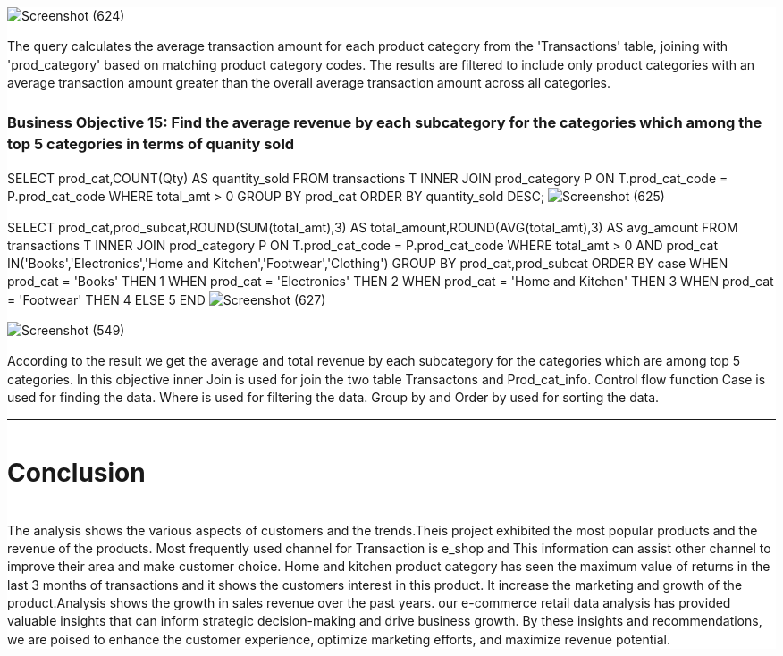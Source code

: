 

![Screenshot (624)](https://github.com/kajol105/Ecommerce-retail-analysis-/assets/55199887/c14e9d82-24d9-4579-928f-00d3d01d4ca7)




The query calculates the average transaction amount for each product category from the 'Transactions' table, joining with 'prod_category' based on matching product category codes. The results are filtered to include only product categories with an average transaction amount greater than the overall average transaction amount across all categories.





### Business Objective 15: Find the average revenue by each subcategory for the categories which among the top 5 categories in terms of quanity sold

SELECT prod_cat,COUNT(Qty) AS quantity_sold FROM transactions T 
INNER JOIN prod_category P 
ON T.prod_cat_code = P.prod_cat_code
WHERE total_amt > 0 
GROUP BY prod_cat
ORDER BY quantity_sold DESC;
![Screenshot (625)](https://github.com/kajol105/Ecommerce-retail-analysis-/assets/55199887/163eabbd-78ec-4993-abc7-474d91b85e0a)



SELECT prod_cat,prod_subcat,ROUND(SUM(total_amt),3) AS total_amount,ROUND(AVG(total_amt),3) AS avg_amount FROM transactions T
INNER JOIN prod_category P
ON T.prod_cat_code = P.prod_cat_code
WHERE total_amt > 0 AND prod_cat IN('Books','Electronics','Home and Kitchen','Footwear','Clothing')
GROUP BY prod_cat,prod_subcat
ORDER BY case WHEN prod_cat = 'Books' THEN 1
              WHEN prod_cat = 'Electronics' THEN 2
              WHEN prod_cat = 'Home and Kitchen' THEN 3
              WHEN prod_cat = 'Footwear' THEN 4
              ELSE 5
              END
              ![Screenshot (627)](https://github.com/kajol105/Ecommerce-retail-analysis-/assets/55199887/515096cb-359d-4e71-9127-f2ce8212e046)



![Screenshot (549)](https://github.com/kajol105/Ecommerce-retail-analysis-/assets/55199887/a70167cf-63c5-4741-9ab2-9eaabd3f212d)


According to the result we get the average and total revenue by each subcategory for the categories which are among top 5 categories. In this objective inner Join is used for join the two table Transactons and Prod_cat_info. Control flow function Case is used for finding the data. Where is used for filtering the data. Group by and Order by used for sorting the data.

----------------------------------------------------------------------------------------------------------------------------



# Conclusion
----------------------------------------------------------------------------------------------------------------------------
The analysis shows the various aspects of customers and the trends.Theis project exhibited the most popular products and the revenue of the products. Most frequently used channel for Transaction is e_shop and This information can assist other channel to improve their area and make customer choice. Home and kitchen product category has seen the maximum value of returns in the last 3 months of transactions and it shows the customers interest in this product. It increase the marketing and growth of the product.Analysis shows the growth in sales revenue over the past years. our e-commerce retail data analysis has provided valuable insights that can inform strategic decision-making and drive business growth. By these insights and recommendations, we are poised to enhance the customer experience, optimize marketing efforts, and maximize revenue potential.
